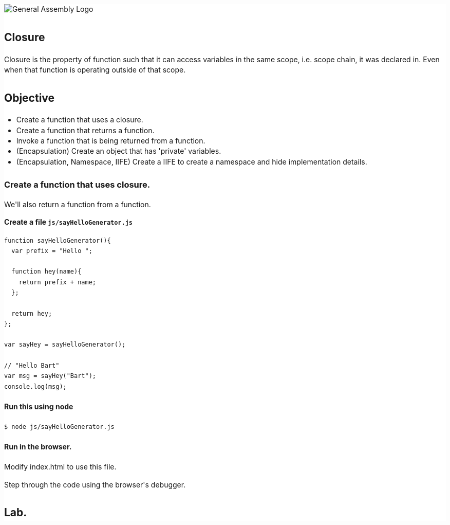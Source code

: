 ![General Assembly Logo](http://i.imgur.com/ke8USTq.png)


## Closure

Closure is the property of function such that it can access variables in the same scope, i.e. scope chain, it was declared in. Even when that function is operating outside of that scope.

## Objective

* Create a function that uses a closure.
* Create a function that returns a function.
* Invoke a function that is being returned from a function.
* (Encapsulation) Create an object that has 'private' variables.
* (Encapsulation, Namespace, IIFE) Create a IIFE to create a namespace and hide implementation details.


### Create a function that uses closure.

We'll also return a function from a function.

**Create a file `js/sayHelloGenerator.js`**

```
function sayHelloGenerator(){
  var prefix = "Hello ";

  function hey(name){
    return prefix + name;
  };

  return hey;
};

var sayHey = sayHelloGenerator();

// "Hello Bart" 
var msg = sayHey("Bart");
console.log(msg);
```

#### Run this using node
`$ node js/sayHelloGenerator.js`  

#### Run in the browser.

Modify index.html to use this file.

Step through the code using the browser's debugger.

## Lab.
